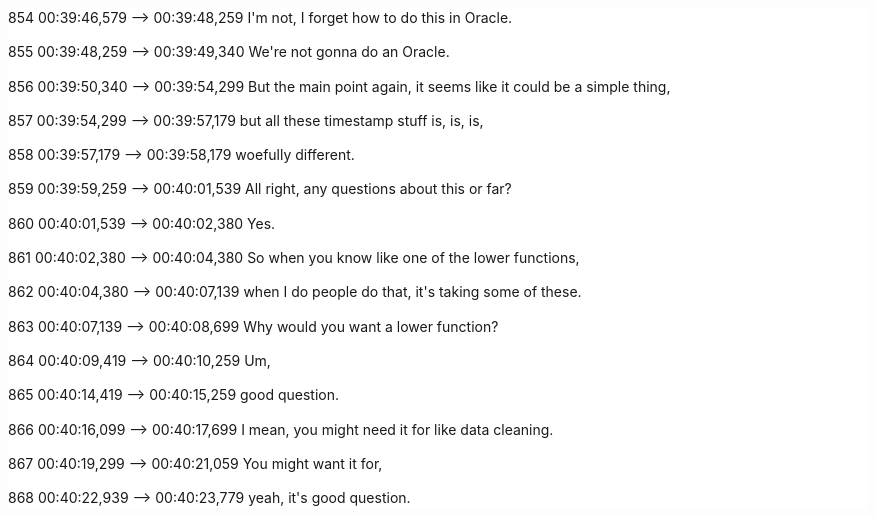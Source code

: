 854
00:39:46,579 --> 00:39:48,259
I'm not, I forget how to do this in Oracle.

855
00:39:48,259 --> 00:39:49,340
We're not gonna do an Oracle.

856
00:39:50,340 --> 00:39:54,299
But the main point again, it seems like it could be a simple thing,

857
00:39:54,299 --> 00:39:57,179
but all these timestamp stuff is, is, is,

858
00:39:57,179 --> 00:39:58,179
woefully different.

859
00:39:59,259 --> 00:40:01,539
All right, any questions about this or far?

860
00:40:01,539 --> 00:40:02,380
Yes.

861
00:40:02,380 --> 00:40:04,380
So when you know like one of the lower functions,

862
00:40:04,380 --> 00:40:07,139
when I do people do that, it's taking some of these.

863
00:40:07,139 --> 00:40:08,699
Why would you want a lower function?

864
00:40:09,419 --> 00:40:10,259
Um,

865
00:40:14,419 --> 00:40:15,259
good question.

866
00:40:16,099 --> 00:40:17,699
I mean, you might need it for like data cleaning.

867
00:40:19,299 --> 00:40:21,059
You might want it for,

868
00:40:22,939 --> 00:40:23,779
yeah, it's good question.

